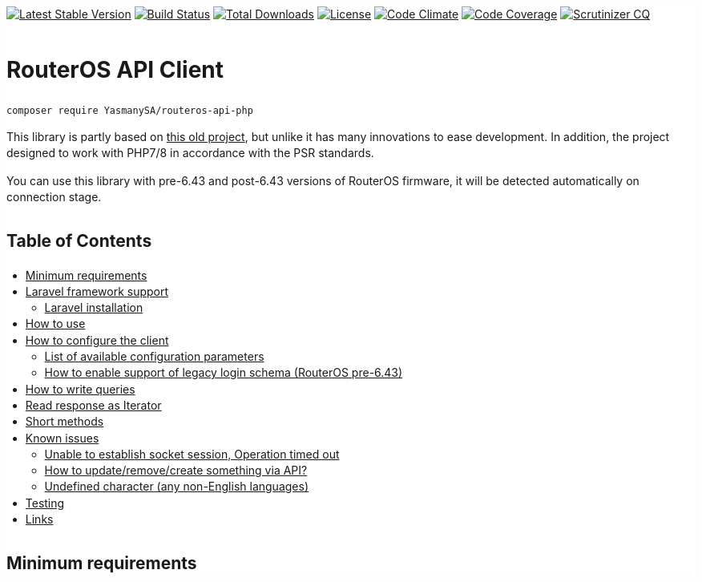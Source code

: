 [![Latest Stable Version](https://poser.pugx.org/evilfreelancer/routeros-api-php/v/stable)](https://packagist.org/packages/evilfreelancer/routeros-api-php)
[![Build Status](https://travis-ci.org/EvilFreelancer/routeros-api-php.svg?branch=master)](https://travis-ci.org/EvilFreelancer/routeros-api-php)
[![Total Downloads](https://poser.pugx.org/evilfreelancer/routeros-api-php/downloads)](https://packagist.org/packages/evilfreelancer/routeros-api-php)
[![License](https://poser.pugx.org/evilfreelancer/routeros-api-php/license)](https://packagist.org/packages/evilfreelancer/routeros-api-php)
[![Code Climate](https://codeclimate.com/github/EvilFreelancer/routeros-api-php/badges/gpa.svg)](https://codeclimate.com/github/EvilFreelancer/routeros-api-php)
[![Code Coverage](https://scrutinizer-ci.com/g/EvilFreelancer/routeros-api-php/badges/coverage.png?b=master)](https://scrutinizer-ci.com/g/EvilFreelancer/routeros-api-php/?branch=master)
[![Scrutinizer CQ](https://scrutinizer-ci.com/g/evilfreelancer/routeros-api-php/badges/quality-score.png?b=master)](https://scrutinizer-ci.com/g/evilfreelancer/routeros-api-php/)

# RouterOS API Client

```shell
composer require YasmanySA/routeros-api-php
```

This library is partly based on [this old project](https://github.com/BenMenking/routeros-api), but unlike it has many
innovations to ease development. In addition, the project designed
to work with PHP7/8 in accordance with the PSR standards.

You can use this library with pre-6.43 and post-6.43 versions of
RouterOS firmware, it will be detected automatically on connection stage.

## Table of Contents

* [Minimum requirements](#Minimum-requirements)
* [Laravel framework support](#Laravel-framework-support)
  * [Laravel installation](#Laravel-installation)
* [How to use](#How-to-use)
* [How to configure the client](#How-to-configure-the-client)
  * [List of available configuration parameters](#List-of-available-configuration-parameters)
  * [How to enable support of legacy login schema (RouterOS pre-6.43)](#How-to-enable-support-of-legacy-login-schema-(RouterOS-pre-6.43))
* [How to write queries](#How-to-write-queries)
* [Read response as Iterator](#Read-response-as-Iterator)
* [Short methods](#Short-methods)
* [Known issues](#Known-issues)
  * [Unable to establish socket session, Operation timed out](#Unable-to-establish-socket-session,-Operation-timed-out)
  * [How to update/remove/create something via API?](#How-to-update/remove/create-something-via-API?)
  * [Undefined character (any non-English languages)](#Undefined-character-(any-non-English-languages))
* [Testing](#Testing)
* [Links](#Links)

## Minimum requirements
